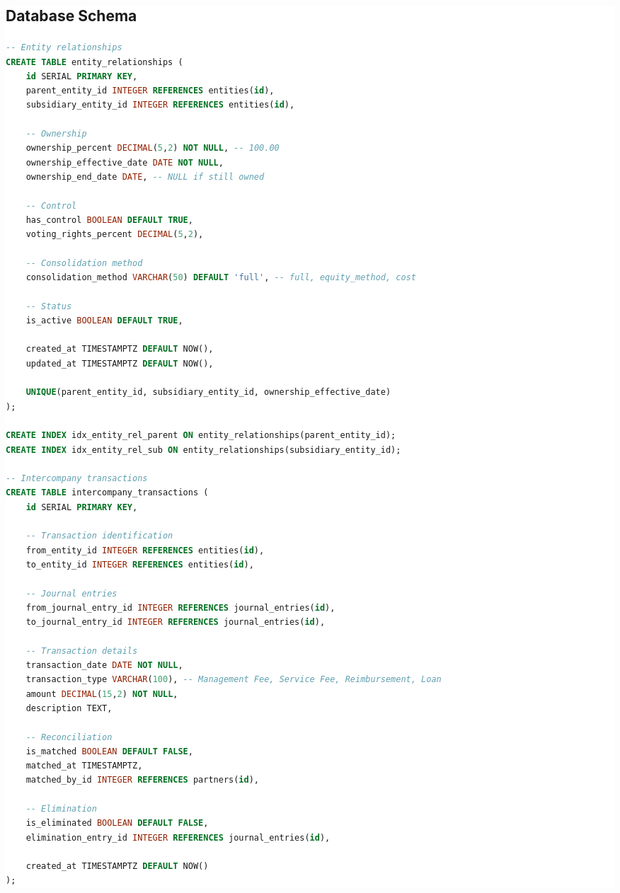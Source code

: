 
## Database Schema

```sql
-- Entity relationships
CREATE TABLE entity_relationships (
    id SERIAL PRIMARY KEY,
    parent_entity_id INTEGER REFERENCES entities(id),
    subsidiary_entity_id INTEGER REFERENCES entities(id),
    
    -- Ownership
    ownership_percent DECIMAL(5,2) NOT NULL, -- 100.00
    ownership_effective_date DATE NOT NULL,
    ownership_end_date DATE, -- NULL if still owned
    
    -- Control
    has_control BOOLEAN DEFAULT TRUE,
    voting_rights_percent DECIMAL(5,2),
    
    -- Consolidation method
    consolidation_method VARCHAR(50) DEFAULT 'full', -- full, equity_method, cost
    
    -- Status
    is_active BOOLEAN DEFAULT TRUE,
    
    created_at TIMESTAMPTZ DEFAULT NOW(),
    updated_at TIMESTAMPTZ DEFAULT NOW(),
    
    UNIQUE(parent_entity_id, subsidiary_entity_id, ownership_effective_date)
);

CREATE INDEX idx_entity_rel_parent ON entity_relationships(parent_entity_id);
CREATE INDEX idx_entity_rel_sub ON entity_relationships(subsidiary_entity_id);

-- Intercompany transactions
CREATE TABLE intercompany_transactions (
    id SERIAL PRIMARY KEY,
    
    -- Transaction identification
    from_entity_id INTEGER REFERENCES entities(id),
    to_entity_id INTEGER REFERENCES entities(id),
    
    -- Journal entries
    from_journal_entry_id INTEGER REFERENCES journal_entries(id),
    to_journal_entry_id INTEGER REFERENCES journal_entries(id),
    
    -- Transaction details
    transaction_date DATE NOT NULL,
    transaction_type VARCHAR(100), -- Management Fee, Service Fee, Reimbursement, Loan
    amount DECIMAL(15,2) NOT NULL,
    description TEXT,
    
    -- Reconciliation
    is_matched BOOLEAN DEFAULT FALSE,
    matched_at TIMESTAMPTZ,
    matched_by_id INTEGER REFERENCES partners(id),
    
    -- Elimination
    is_eliminated BOOLEAN DEFAULT FALSE,
    elimination_entry_id INTEGER REFERENCES journal_entries(id),
    
    created_at TIMESTAMPTZ DEFAULT NOW()
);

```